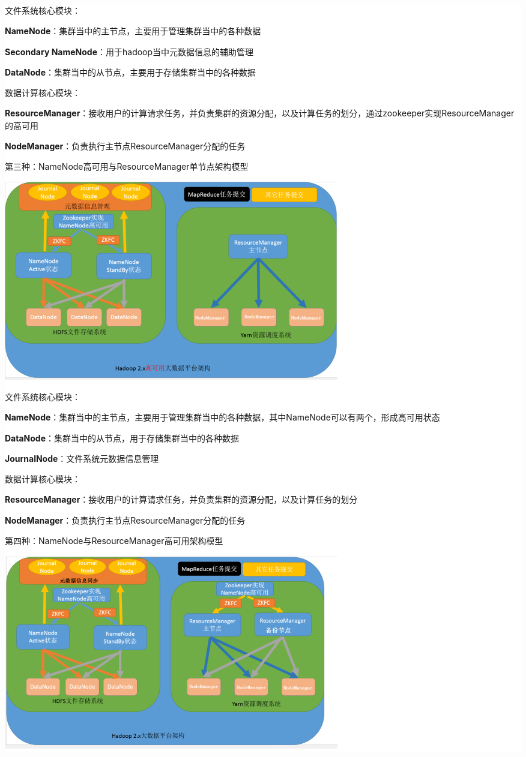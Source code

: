 文件系统核心模块：

**NameNode**：集群当中的主节点，主要用于管理集群当中的各种数据

**Secondary NameNode**：用于hadoop当中元数据信息的辅助管理

**DataNode**：集群当中的从节点，主要用于存储集群当中的各种数据

数据计算核心模块：

**ResourceManager**：接收用户的计算请求任务，并负责集群的资源分配，以及计算任务的划分，通过zookeeper实现ResourceManager的高可用

**NodeManager**：负责执行主节点ResourceManager分配的任务

第三种：NameNode高可用与ResourceManager单节点架构模型

![1558232980575](assets/1-5.png)	

文件系统核心模块：

**NameNode**：集群当中的主节点，主要用于管理集群当中的各种数据，其中NameNode可以有两个，形成高可用状态

**DataNode**：集群当中的从节点，用于存储集群当中的各种数据

**JournalNode**：文件系统元数据信息管理

数据计算核心模块：

**ResourceManager**：接收用户的计算请求任务，并负责集群的资源分配，以及计算任务的划分

**NodeManager**：负责执行主节点ResourceManager分配的任务

第四种：NameNode与ResourceManager高可用架构模型

![1558232995675](assets/1-6.png)	
